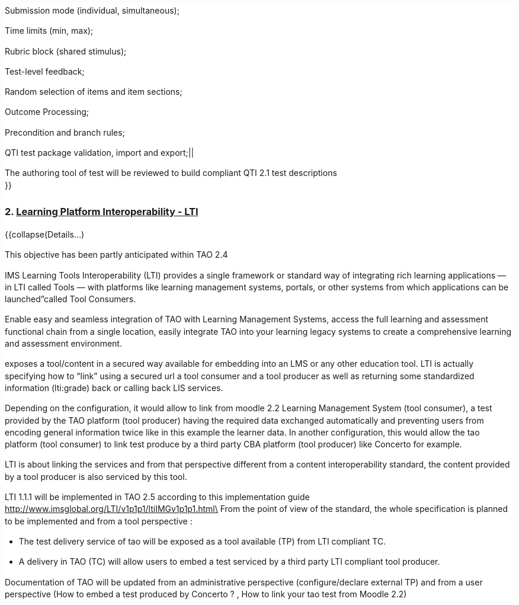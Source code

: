 Submission mode (individual, simultaneous);<br/>

Time limits (min, max);<br/>

Rubric block (shared stimulus);<br/>

Test-level feedback;<br/>

Random selection of items and item sections;<br/>

Outcome Processing;<br/>

Precondition and branch rules;<br/>

QTI test package validation, import and export;||

The authoring tool of test will be reviewed to build compliant QTI 2.1 test descriptions\
}}

### 2. [Learning Platform Interoperability - LTI](http://www.imsglobal.org/toolsinteroperability2.cfm)

{{collapse(Details…)

This objective has been partly anticipated within TAO 2.4

IMS Learning Tools Interoperability (LTI) provides a single framework or standard way of integrating rich learning applications — in LTI called Tools — with platforms like learning management systems, portals, or other systems from which applications can be launched”called Tool Consumers.<br/>

Enable easy and seamless integration of TAO with Learning Management Systems, access the full learning and assessment functional chain from a single location, easily integrate TAO into your learning legacy systems to create a comprehensive learning and assessment environment.

exposes a tool/content in a secured way available for embedding into an LMS or any other education tool. LTI is actually specifying how to “link” using a secured url a tool consumer and a tool producer as well as returning some standardized information (lti:grade) back or calling back LIS services.

Depending on the configuration, it would allow to link from moodle 2.2 Learning Management System (tool consumer), a test provided by the TAO platform (tool producer) having the required data exchanged automatically and preventing users from encoding general information twice like in this example the learner data. In another configuration, this would allow the tao platform (tool consumer) to link test produce by a third party CBA platform (tool producer) like Concerto for example.

LTI is about linking the services and from that perspective different from a content interoperability standard, the content provided by a tool producer is also serviced by this tool.

LTI 1.1.1 will be implemented in TAO 2.5 according to this implementation guide http://www.imsglobal.org/LTI/v1p1p1/ltiIMGv1p1p1.html\
From the point of view of the standard, the whole specification is planned to be implemented and from a tool perspective :<br/>

- The test delivery service of tao will be exposed as a tool available (TP) from LTI compliant TC.<br/>

- A delivery in TAO (TC) will allow users to embed a test serviced by a third party LTI compliant tool producer.

Documentation of TAO will be updated from an administrative perspective (configure/declare external TP) and from a user perspective (How to embed a test produced by Concerto ? , How to link your tao test from Moodle 2.2)
